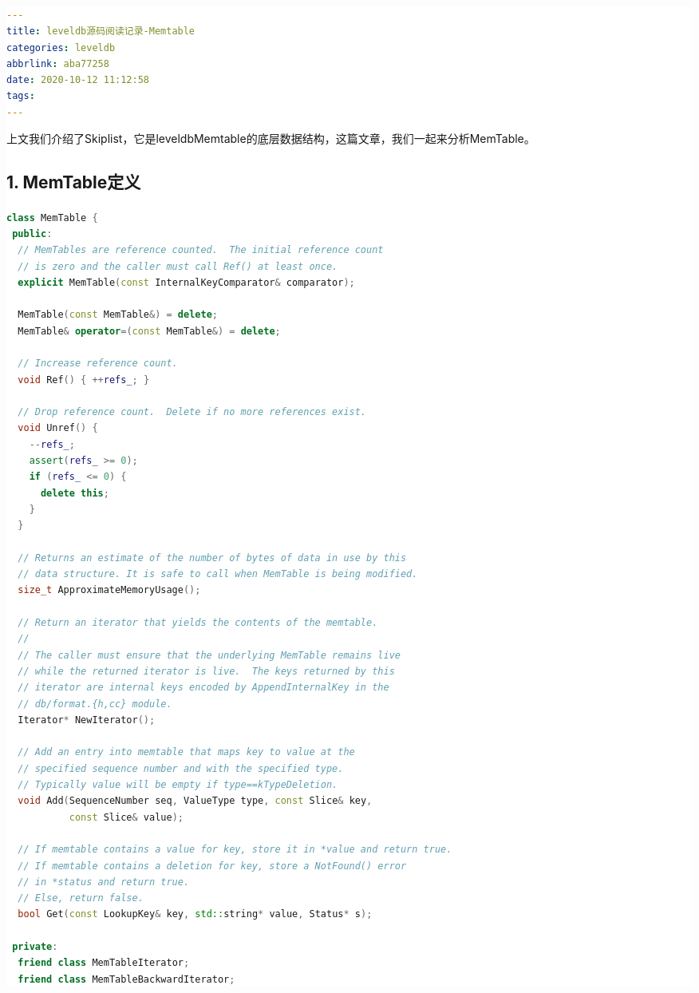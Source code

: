 ```yaml
---
title: leveldb源码阅读记录-Memtable
categories: leveldb
abbrlink: aba77258
date: 2020-10-12 11:12:58
tags:
---
```


上文我们介绍了Skiplist，它是leveldbMemtable的底层数据结构，这篇文章，我们一起来分析MemTable。



## 1. MemTable定义

```c++
class MemTable {
 public:
  // MemTables are reference counted.  The initial reference count
  // is zero and the caller must call Ref() at least once.
  explicit MemTable(const InternalKeyComparator& comparator);

  MemTable(const MemTable&) = delete;
  MemTable& operator=(const MemTable&) = delete;

  // Increase reference count.
  void Ref() { ++refs_; }

  // Drop reference count.  Delete if no more references exist.
  void Unref() {
    --refs_;
    assert(refs_ >= 0);
    if (refs_ <= 0) {
      delete this;
    }
  }

  // Returns an estimate of the number of bytes of data in use by this
  // data structure. It is safe to call when MemTable is being modified.
  size_t ApproximateMemoryUsage();

  // Return an iterator that yields the contents of the memtable.
  //
  // The caller must ensure that the underlying MemTable remains live
  // while the returned iterator is live.  The keys returned by this
  // iterator are internal keys encoded by AppendInternalKey in the
  // db/format.{h,cc} module.
  Iterator* NewIterator();

  // Add an entry into memtable that maps key to value at the
  // specified sequence number and with the specified type.
  // Typically value will be empty if type==kTypeDeletion.
  void Add(SequenceNumber seq, ValueType type, const Slice& key,
           const Slice& value);

  // If memtable contains a value for key, store it in *value and return true.
  // If memtable contains a deletion for key, store a NotFound() error
  // in *status and return true.
  // Else, return false.
  bool Get(const LookupKey& key, std::string* value, Status* s);

 private:
  friend class MemTableIterator;
  friend class MemTableBackwardIterator;
```